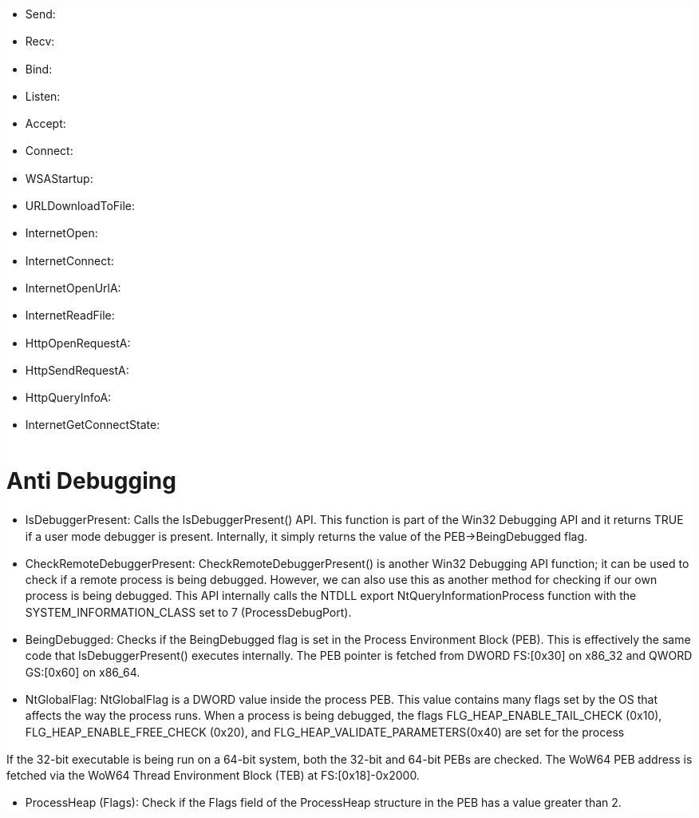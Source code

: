  - Send:

 - Recv:

 - Bind:

 - Listen:

 - Accept:

 - Connect:

 - WSAStartup:

 - URLDownloadToFile:

 - InternetOpen:

 - InternetConnect:

 - InternetOpenUrlA:

 - InternetReadFile:

 - HttpOpenRequestA:

 - HttpSendRequestA:

 - HttpQueryInfoA:

 - InternetGetConnectState:

# Anti Debugging

 - IsDebuggerPresent: Calls the IsDebuggerPresent() API. This function is part of the Win32 Debugging API and it returns TRUE if a user mode debugger is present. Internally, it simply returns the value of the PEB->BeingDebugged flag.

 - CheckRemoteDebuggerPresent: CheckRemoteDebuggerPresent() is another Win32 Debugging API function; it can be used to check if a remote process is being debugged. However, we can also use this as another method for checking if our own process is being debugged. This API internally calls the NTDLL export NtQueryInformationProcess function with the SYSTEM_INFORMATION_CLASS set to 7 (ProcessDebugPort).

 - BeingDebugged: Checks if the BeingDebugged flag is set in the Process Environment Block (PEB). This is effectively the same code that IsDebuggerPresent() executes internally. The PEB pointer is fetched from DWORD FS:[0x30] on x86_32 and QWORD GS:[0x60] on x86_64.

 - NtGlobalFlag: NtGlobalFlag is a DWORD value inside the process PEB. This value contains many flags set by the OS that affects the way the process runs. When a process is being debugged, the flags FLG_HEAP_ENABLE_TAIL_CHECK (0x10), FLG_HEAP_ENABLE_FREE_CHECK (0x20), and FLG_HEAP_VALIDATE_PARAMETERS(0x40) are set for the process

 If the 32-bit executable is being run on a 64-bit system, both the 32-bit and 64-bit PEBs are checked. The WoW64 PEB address is fetched via the WoW64 Thread Environment Block (TEB) at FS:[0x18]-0x2000.

 - ProcessHeap (Flags): Check if the Flags field of the ProcessHeap structure in the PEB has a value greater than 2.

